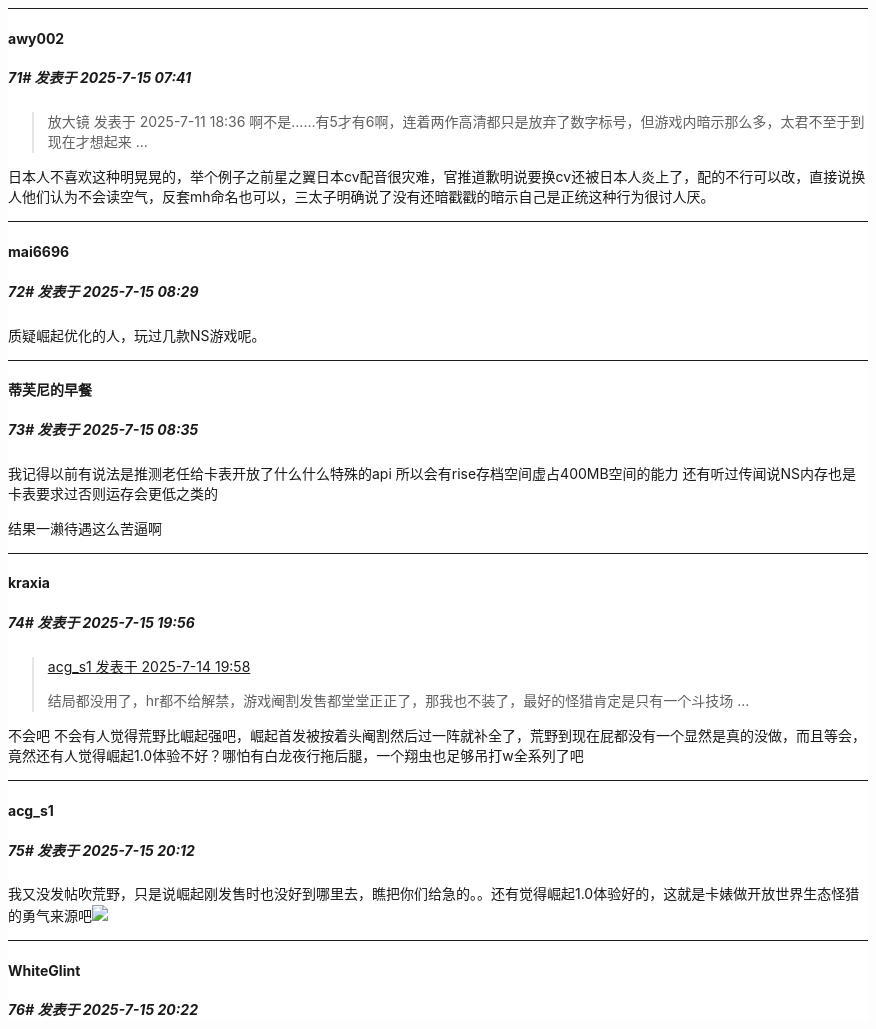 
*****

####  awy002  
##### 71#       发表于 2025-7-15 07:41

<blockquote>放大镜 发表于 2025-7-11 18:36
啊不是……有5才有6啊，连着两作高清都只是放弃了数字标号，但游戏内暗示那么多，太君不至于到现在才想起来 ...</blockquote>
日本人不喜欢这种明晃晃的，举个例子之前星之翼日本cv配音很灾难，官推道歉明说要换cv还被日本人炎上了，配的不行可以改，直接说换人他们认为不会读空气，反套mh命名也可以，三太子明确说了没有还暗戳戳的暗示自己是正统这种行为很讨人厌。


*****

####  mai6696  
##### 72#       发表于 2025-7-15 08:29

质疑崛起优化的人，玩过几款NS游戏呢。


*****

####  蒂芙尼的早餐  
##### 73#       发表于 2025-7-15 08:35

我记得以前有说法是推测老任给卡表开放了什么什么特殊的api 所以会有rise存档空间虚占400MB空间的能力 还有听过传闻说NS内存也是卡表要求过否则运存会更低之类的

结果一濑待遇这么苦逼啊


*****

####  kraxia  
##### 74#       发表于 2025-7-15 19:56

<blockquote><a href="httphttps://stage1st.com/2b/forum.php?mod=redirect&amp;goto=findpost&amp;pid=68098056&amp;ptid=2256232" target="_blank">acg_s1 发表于 2025-7-14 19:58</a>

结局都没用了，hr都不给解禁，游戏阉割发售都堂堂正正了，那我也不装了，最好的怪猎肯定是只有一个斗技场 ...</blockquote>
不会吧 不会有人觉得荒野比崛起强吧，崛起首发被按着头阉割然后过一阵就补全了，荒野到现在屁都没有一个显然是真的没做，而且等会，竟然还有人觉得崛起1.0体验不好？哪怕有白龙夜行拖后腿，一个翔虫也足够吊打w全系列了吧


*****

####  acg_s1  
##### 75#       发表于 2025-7-15 20:12

我又没发帖吹荒野，只是说崛起刚发售时也没好到哪里去，瞧把你们给急的。。还有觉得崛起1.0体验好的，这就是卡婊做开放世界生态怪猎的勇气来源吧<img src="https://static.stage1st.com/image/smiley/face2017/047.png" referrerpolicy="no-referrer">


*****

####  WhiteGlint  
##### 76#       发表于 2025-7-15 20:22

